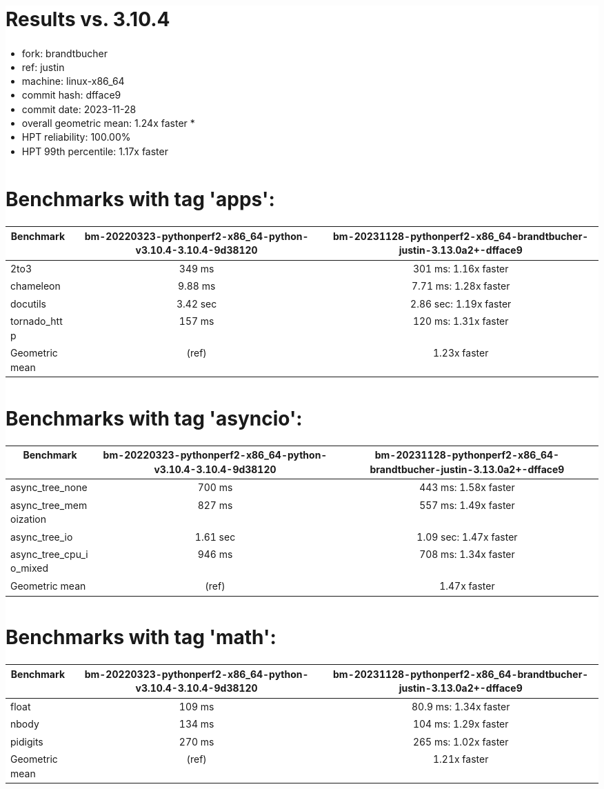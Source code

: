 
# Results vs. 3.10.4

- fork: brandtbucher
- ref: justin
- machine: linux-x86_64
- commit hash: dfface9
- commit date: 2023-11-28
- overall geometric mean: 1.24x faster \*
- HPT reliability: 100.00%
- HPT 99th percentile: 1.17x faster

Benchmarks with tag 'apps':
===========================

| Benchmark      | bm-20220323-pythonperf2-x86_64-python-v3.10.4-3.10.4-9d38120 | bm-20231128-pythonperf2-x86_64-brandtbucher-justin-3.13.0a2+-dfface9 |
|----------------|:------------------------------------------------------------:|:--------------------------------------------------------------------:|
| 2to3           | 349 ms                                                       | 301 ms: 1.16x faster                                                 |
| chameleon      | 9.88 ms                                                      | 7.71 ms: 1.28x faster                                                |
| docutils       | 3.42 sec                                                     | 2.86 sec: 1.19x faster                                               |
| tornado_http   | 157 ms                                                       | 120 ms: 1.31x faster                                                 |
| Geometric mean | (ref)                                                        | 1.23x faster                                                         |

Benchmarks with tag 'asyncio':
==============================

| Benchmark               | bm-20220323-pythonperf2-x86_64-python-v3.10.4-3.10.4-9d38120 | bm-20231128-pythonperf2-x86_64-brandtbucher-justin-3.13.0a2+-dfface9 |
|-------------------------|:------------------------------------------------------------:|:--------------------------------------------------------------------:|
| async_tree_none         | 700 ms                                                       | 443 ms: 1.58x faster                                                 |
| async_tree_memoization  | 827 ms                                                       | 557 ms: 1.49x faster                                                 |
| async_tree_io           | 1.61 sec                                                     | 1.09 sec: 1.47x faster                                               |
| async_tree_cpu_io_mixed | 946 ms                                                       | 708 ms: 1.34x faster                                                 |
| Geometric mean          | (ref)                                                        | 1.47x faster                                                         |

Benchmarks with tag 'math':
===========================

| Benchmark      | bm-20220323-pythonperf2-x86_64-python-v3.10.4-3.10.4-9d38120 | bm-20231128-pythonperf2-x86_64-brandtbucher-justin-3.13.0a2+-dfface9 |
|----------------|:------------------------------------------------------------:|:--------------------------------------------------------------------:|
| float          | 109 ms                                                       | 80.9 ms: 1.34x faster                                                |
| nbody          | 134 ms                                                       | 104 ms: 1.29x faster                                                 |
| pidigits       | 270 ms                                                       | 265 ms: 1.02x faster                                                 |
| Geometric mean | (ref)                                                        | 1.21x faster                                                         |
